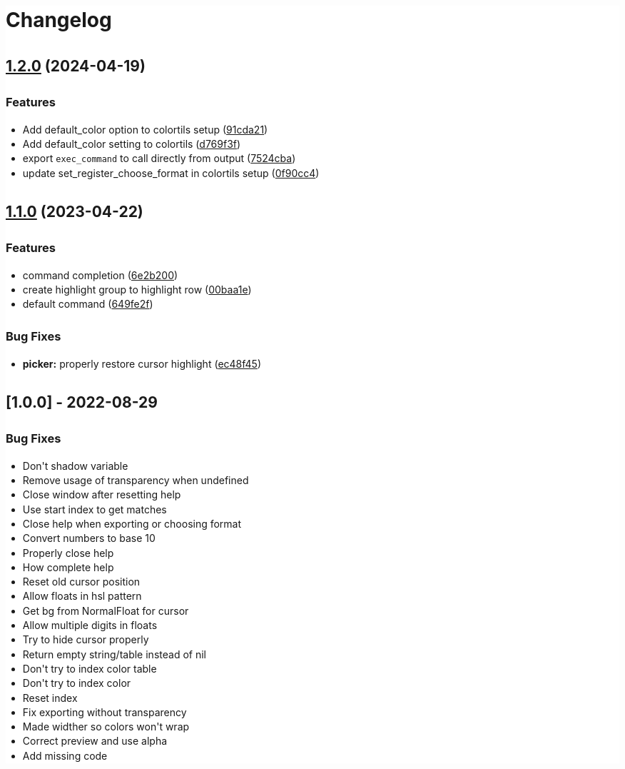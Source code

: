 # Changelog

## [1.2.0](https://github.com/nvim-colortils/colortils.nvim/compare/v1.1.0...v1.2.0) (2024-04-19)


### Features

* Add default_color option to colortils setup ([91cda21](https://github.com/nvim-colortils/colortils.nvim/commit/91cda217b7f466a19f402ee86d6c80337a2908c6))
* Add default_color setting to colortils ([d769f3f](https://github.com/nvim-colortils/colortils.nvim/commit/d769f3f6159370e86b0331b86889bd37c3723a10))
* export `exec_command` to call directly from output ([7524cba](https://github.com/nvim-colortils/colortils.nvim/commit/7524cba95ee859e6c9379413045242238f13d5a7))
* update set_register_choose_format in colortils setup ([0f90cc4](https://github.com/nvim-colortils/colortils.nvim/commit/0f90cc4cb24594c8b16b7eab6caeba22d9df585f))

## [1.1.0](https://github.com/nvim-colortils/colortils.nvim/compare/v1.0.0...v1.1.0) (2023-04-22)

### Features

- command completion ([6e2b200](https://github.com/nvim-colortils/colortils.nvim/commit/6e2b200dfedd67d96eafd74b08adc08da95ccb4f))
- create highlight group to highlight row ([00baa1e](https://github.com/nvim-colortils/colortils.nvim/commit/00baa1ec60be94bc52b0fed32d2aa32f146cddfb))
- default command ([649fe2f](https://github.com/nvim-colortils/colortils.nvim/commit/649fe2fa956138ac10db05c0de24ae3ed5db4918))

### Bug Fixes

- **picker:** properly restore cursor highlight ([ec48f45](https://github.com/nvim-colortils/colortils.nvim/commit/ec48f45cc4e2b68d70141b915b3393878b5dfa66))

## [1.0.0] - 2022-08-29

### Bug Fixes

- Don't shadow variable
- Remove usage of transparency when undefined
- Close window after resetting help
- Use start index to get matches
- Close help when exporting or choosing format
- Convert numbers to base 10
- Properly close help
- How complete help
- Reset old cursor position
- Allow floats in hsl pattern
- Get bg from NormalFloat for cursor
- Allow multiple digits in floats
- Try to hide cursor properly
- Return empty string/table instead of nil
- Don't try to index color table
- Don't try to index color
- Reset index
- Fix exporting without transparency
- Made widther so colors won't wrap
- Correct preview and use alpha
- Add missing code
